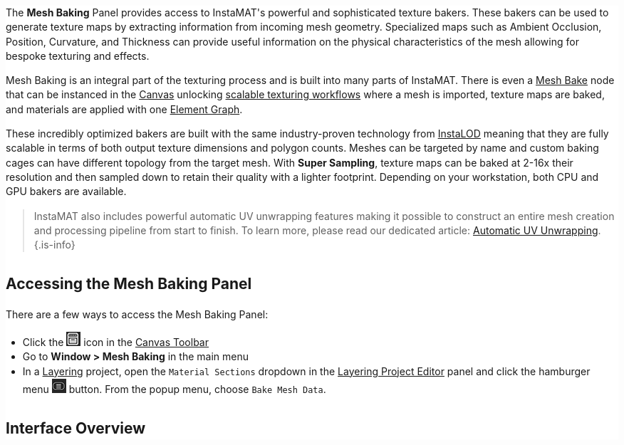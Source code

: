 The **Mesh Baking** Panel provides access to InstaMAT's powerful and sophisticated texture bakers. These bakers can be used to generate texture maps by extracting information from incoming mesh geometry. Specialized maps such as Ambient Occlusion, Position, Curvature, and Thickness can provide useful information on the physical characteristics of the mesh allowing for bespoke texturing and effects. 

Mesh Baking is an integral part of the texturing process and is built into many parts of InstaMAT. There is even a <a href="">Mesh Bake</a> node that can be instanced in the <a href="">Canvas</a> unlocking <a href="">scalable texturing workflows</a> where a mesh is imported, texture maps are baked, and materials are applied with one <a href="">Element Graph</a>.

These incredibly optimized bakers are built with the same industry-proven technology from <a href="https://instalod.com">InstaLOD</a> meaning that they are fully scalable in terms of both output texture dimensions and polygon counts. Meshes can be targeted by name and custom baking cages can have different topology from the target mesh. With **Super Sampling**, texture maps can be baked at 2-16x their resolution and then sampled down to retain their quality with a lighter footprint. Depending on your workstation, both CPU and GPU bakers are available.

> InstaMAT also includes powerful automatic UV unwrapping features making it possible to construct an entire mesh creation and processing pipeline from start to finish. To learn more, please read our dedicated article: <a href="">Automatic UV Unwrapping</a>.
{.is-info}

## Accessing the Mesh Baking Panel

There are a few ways to access the Mesh Baking Panel:

- Click the ![Mesh Baking](/instamat_studio/canvas/mesh_baking_icon.png) icon in the <a href="">Canvas Toolbar</a>
- Go to **Window > Mesh Baking** in the main menu
- In a <a href="">Layering</a> project, open the `Material Sections` dropdown in the <a href="">Layering Project Editor</a> panel and click the hamburger menu ![Material_Sections_Bake_Icon](/instamat_studio/canvas/material_sections_bake_icon.png) button. From the popup menu, choose `Bake Mesh Data`.

## Interface Overview

